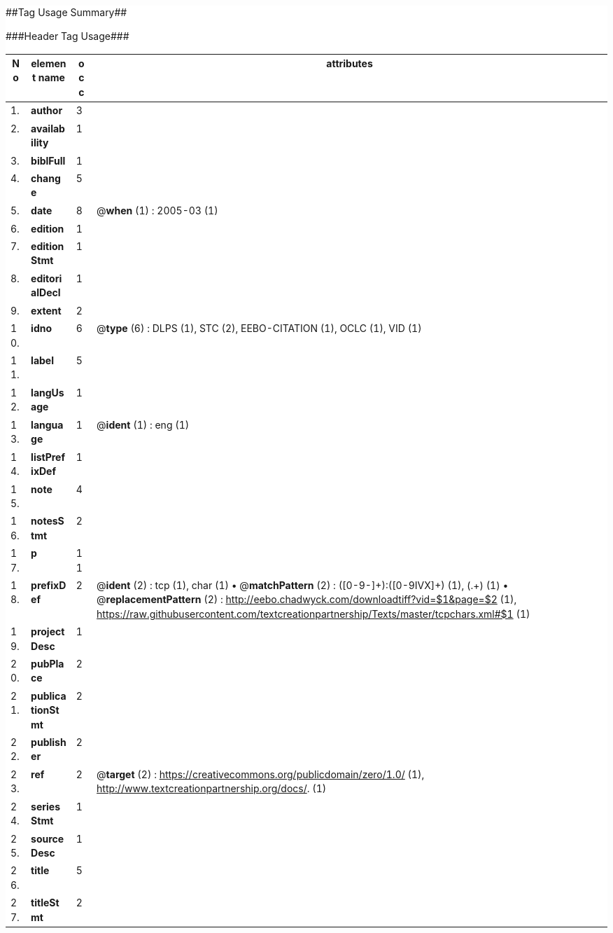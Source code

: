 ##Tag Usage Summary##

###Header Tag Usage###

|No|element name|occ|attributes|
|---|---|---|---|
|1.|__author__|3||
|2.|__availability__|1||
|3.|__biblFull__|1||
|4.|__change__|5||
|5.|__date__|8| @__when__ (1) : 2005-03 (1)|
|6.|__edition__|1||
|7.|__editionStmt__|1||
|8.|__editorialDecl__|1||
|9.|__extent__|2||
|10.|__idno__|6| @__type__ (6) : DLPS (1), STC (2), EEBO-CITATION (1), OCLC (1), VID (1)|
|11.|__label__|5||
|12.|__langUsage__|1||
|13.|__language__|1| @__ident__ (1) : eng (1)|
|14.|__listPrefixDef__|1||
|15.|__note__|4||
|16.|__notesStmt__|2||
|17.|__p__|11||
|18.|__prefixDef__|2| @__ident__ (2) : tcp (1), char (1)  •  @__matchPattern__ (2) : ([0-9\-]+):([0-9IVX]+) (1), (.+) (1)  •  @__replacementPattern__ (2) : http://eebo.chadwyck.com/downloadtiff?vid=$1&page=$2 (1), https://raw.githubusercontent.com/textcreationpartnership/Texts/master/tcpchars.xml#$1 (1)|
|19.|__projectDesc__|1||
|20.|__pubPlace__|2||
|21.|__publicationStmt__|2||
|22.|__publisher__|2||
|23.|__ref__|2| @__target__ (2) : https://creativecommons.org/publicdomain/zero/1.0/ (1), http://www.textcreationpartnership.org/docs/. (1)|
|24.|__seriesStmt__|1||
|25.|__sourceDesc__|1||
|26.|__title__|5||
|27.|__titleStmt__|2||

